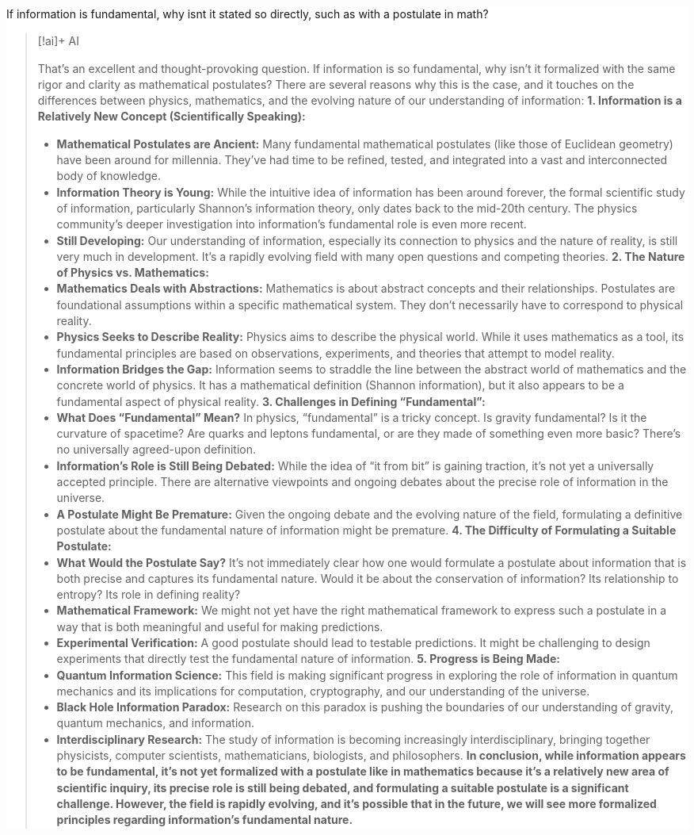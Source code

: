 
If information is fundamental, why isnt it stated so directly, such as with a postulate in math?

> [!ai]+ AI
>
> That’s an excellent and thought-provoking question. If information is so fundamental, why isn’t it formalized with the same rigor and clarity as mathematical postulates? There are several reasons why this is the case, and it touches on the differences between physics, mathematics, and the evolving nature of our understanding of information:
> **1. Information is a Relatively New Concept (Scientifically Speaking):**
> -   **Mathematical Postulates are Ancient:** Many fundamental mathematical postulates (like those of Euclidean geometry) have been around for millennia. They’ve had time to be refined, tested, and integrated into a vast and interconnected body of knowledge.
> -   **Information Theory is Young:** While the intuitive idea of information has been around forever, the formal scientific study of information, particularly Shannon’s information theory, only dates back to the mid-20th century. The physics community’s deeper investigation into information’s fundamental role is even more recent.
> -   **Still Developing:** Our understanding of information, especially its connection to physics and the nature of reality, is still very much in development. It’s a rapidly evolving field with many open questions and competing theories.
> **2. The Nature of Physics vs. Mathematics:**
> -   **Mathematics Deals with Abstractions:** Mathematics is about abstract concepts and their relationships. Postulates are foundational assumptions within a specific mathematical system. They don’t necessarily have to correspond to physical reality.
> -   **Physics Seeks to Describe Reality:** Physics aims to describe the physical world. While it uses mathematics as a tool, its fundamental principles are based on observations, experiments, and theories that attempt to model reality.
> -   **Information Bridges the Gap:** Information seems to straddle the line between the abstract world of mathematics and the concrete world of physics. It has a mathematical definition (Shannon information), but it also appears to be a fundamental aspect of physical reality.
> **3. Challenges in Defining “Fundamental”:**
> -   **What Does “Fundamental” Mean?** In physics, “fundamental” is a tricky concept. Is gravity fundamental? Is it the curvature of spacetime? Are quarks and leptons fundamental, or are they made of something even more basic? There’s no universally agreed-upon definition.
> -   **Information’s Role is Still Being Debated:** While the idea of “it from bit” is gaining traction, it’s not yet a universally accepted principle. There are alternative viewpoints and ongoing debates about the precise role of information in the universe.
> -   **A Postulate Might Be Premature:** Given the ongoing debate and the evolving nature of the field, formulating a definitive postulate about the fundamental nature of information might be premature.
> **4. The Difficulty of Formulating a Suitable Postulate:**
> -   **What Would the Postulate Say?** It’s not immediately clear how one would formulate a postulate about information that is both precise and captures its fundamental nature. Would it be about the conservation of information? Its relationship to entropy? Its role in defining reality?
> -   **Mathematical Framework:** We might not yet have the right mathematical framework to express such a postulate in a way that is both meaningful and useful for making predictions.
> -   **Experimental Verification:** A good postulate should lead to testable predictions. It might be challenging to design experiments that directly test the fundamental nature of information.
> **5. Progress is Being Made:**
> -   **Quantum Information Science:** This field is making significant progress in exploring the role of information in quantum mechanics and its implications for computation, cryptography, and our understanding of the universe.
> -   **Black Hole Information Paradox:** Research on this paradox is pushing the boundaries of our understanding of gravity, quantum mechanics, and information.
> -   **Interdisciplinary Research:** The study of information is becoming increasingly interdisciplinary, bringing together physicists, computer scientists, mathematicians, biologists, and philosophers.
> **In conclusion, while information appears to be fundamental, it’s not yet formalized with a postulate like in mathematics because it’s a relatively new area of scientific inquiry, its precise role is still being debated, and formulating a suitable postulate is a significant challenge. However, the field is rapidly evolving, and it’s possible that in the future, we will see more formalized principles regarding information’s fundamental nature.**
